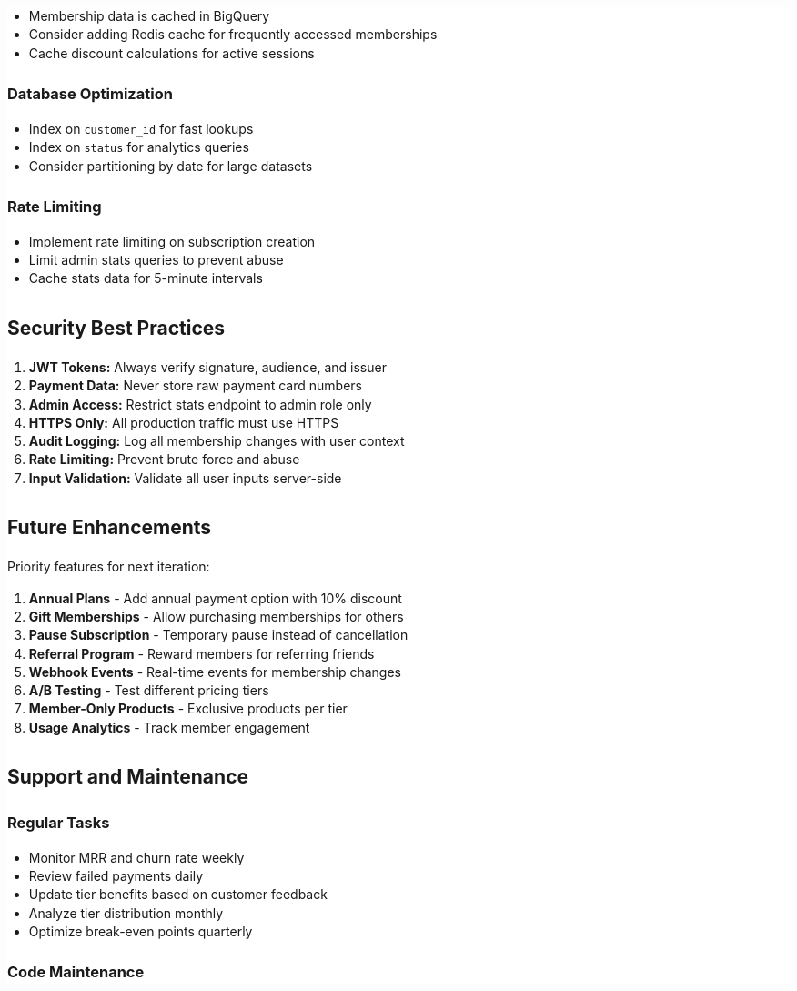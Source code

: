 - Membership data is cached in BigQuery
- Consider adding Redis cache for frequently accessed memberships
- Cache discount calculations for active sessions

### Database Optimization

- Index on `customer_id` for fast lookups
- Index on `status` for analytics queries
- Consider partitioning by date for large datasets

### Rate Limiting

- Implement rate limiting on subscription creation
- Limit admin stats queries to prevent abuse
- Cache stats data for 5-minute intervals

## Security Best Practices

1. **JWT Tokens:** Always verify signature, audience, and issuer
2. **Payment Data:** Never store raw payment card numbers
3. **Admin Access:** Restrict stats endpoint to admin role only
4. **HTTPS Only:** All production traffic must use HTTPS
5. **Audit Logging:** Log all membership changes with user context
6. **Rate Limiting:** Prevent brute force and abuse
7. **Input Validation:** Validate all user inputs server-side

## Future Enhancements

Priority features for next iteration:

1. **Annual Plans** - Add annual payment option with 10% discount
2. **Gift Memberships** - Allow purchasing memberships for others
3. **Pause Subscription** - Temporary pause instead of cancellation
4. **Referral Program** - Reward members for referring friends
5. **Webhook Events** - Real-time events for membership changes
6. **A/B Testing** - Test different pricing tiers
7. **Member-Only Products** - Exclusive products per tier
8. **Usage Analytics** - Track member engagement

## Support and Maintenance

### Regular Tasks

- Monitor MRR and churn rate weekly
- Review failed payments daily
- Update tier benefits based on customer feedback
- Analyze tier distribution monthly
- Optimize break-even points quarterly

### Code Maintenance
